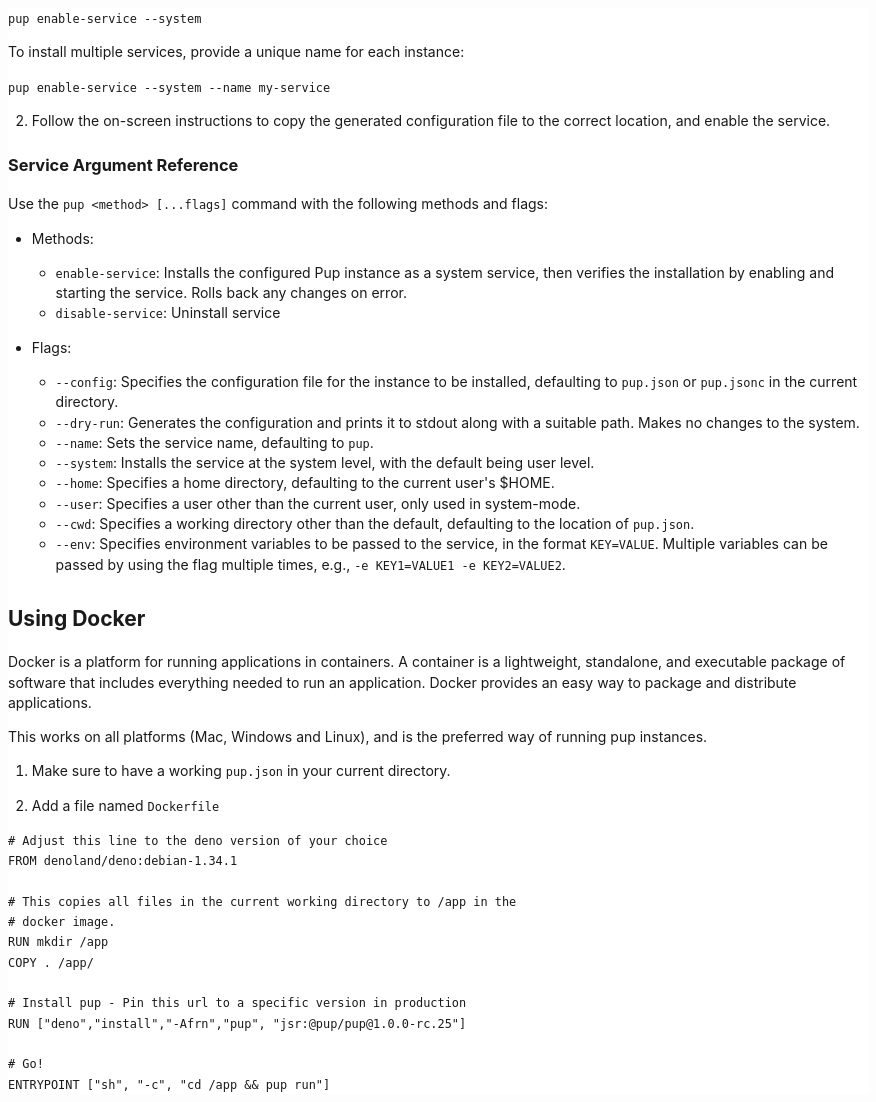 `pup enable-service --system`

To install multiple services, provide a unique name for each instance:

`pup enable-service --system --name my-service`

2. Follow the on-screen instructions to copy the generated configuration file to the correct location, and enable the service.

### Service Argument Reference

Use the `pup <method> [...flags]` command with the following methods and flags:

- Methods:
  - `enable-service`: Installs the configured Pup instance as a system service, then verifies the installation by enabling and starting the service. Rolls back any changes on error.
  - `disable-service`: Uninstall service

- Flags:
  - `--config`: Specifies the configuration file for the instance to be installed, defaulting to `pup.json` or `pup.jsonc` in the current directory.
  - `--dry-run`: Generates the configuration and prints it to stdout along with a suitable path. Makes no changes to the system.
  - `--name`: Sets the service name, defaulting to `pup`.
  - `--system`: Installs the service at the system level, with the default being user level.
  - `--home`: Specifies a home directory, defaulting to the current user's $HOME.
  - `--user`: Specifies a user other than the current user, only used in system-mode.
  - `--cwd`: Specifies a working directory other than the default, defaulting to the location of `pup.json`.
  - `--env`: Specifies environment variables to be passed to the service, in the format `KEY=VALUE`. Multiple variables can be passed by using the flag multiple times, e.g.,
    `-e KEY1=VALUE1 -e KEY2=VALUE2`.

## Using Docker

Docker is a platform for running applications in containers. A container is a lightweight, standalone, and executable package of software that includes everything needed to run an application. Docker
provides an easy way to package and distribute applications.

This works on all platforms (Mac, Windows and Linux), and is the preferred way of running pup instances.

1. Make sure to have a working `pup.json` in your current directory.

2. Add a file named `Dockerfile`

```
# Adjust this line to the deno version of your choice
FROM denoland/deno:debian-1.34.1

# This copies all files in the current working directory to /app in the
# docker image. 
RUN mkdir /app
COPY . /app/

# Install pup - Pin this url to a specific version in production
RUN ["deno","install","-Afrn","pup", "jsr:@pup/pup@1.0.0-rc.25"]

# Go!
ENTRYPOINT ["sh", "-c", "cd /app && pup run"]
```
